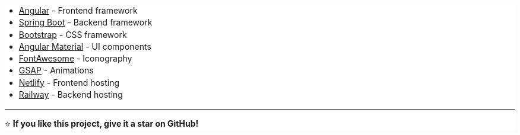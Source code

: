 - [Angular](https://angular.io/) - Frontend framework
- [Spring Boot](https://spring.io/projects/spring-boot) - Backend framework
- [Bootstrap](https://getbootstrap.com/) - CSS framework
- [Angular Material](https://material.angular.io/) - UI components
- [FontAwesome](https://fontawesome.com/) - Iconography
- [GSAP](https://greensock.com/gsap/) - Animations
- [Netlify](https://www.netlify.com/) - Frontend hosting
- [Railway](https://railway.app/) - Backend hosting

---

⭐ **If you like this project, give it a star on GitHub!**
